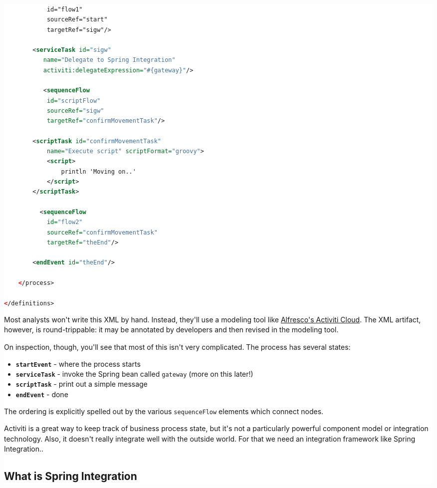 ```xml
            id="flow1"
            sourceRef="start"
            targetRef="sigw"/>

        <serviceTask id="sigw"
           name="Delegate to Spring Integration"
           activiti:delegateExpression="#{gateway}"/>

           <sequenceFlow
            id="scriptFlow"
            sourceRef="sigw"
            targetRef="confirmMovementTask"/>

        <scriptTask id="confirmMovementTask"
            name="Execute script" scriptFormat="groovy">
            <script>
                println 'Moving on..'
            </script>
        </scriptTask>

          <sequenceFlow
            id="flow2"
            sourceRef="confirmMovementTask"
            targetRef="theEnd"/>

        <endEvent id="theEnd"/>

    </process>

</definitions>
```

Most analysts won't write this XML by hand. Instead, they'll use a modeling tool like [Alfresco's Activiti Cloud](https://www.alfresco.com/products/business-process-management). The XML artifact, however, is round-trippable: it may be annotated by developers and then revised in the modeling tool.

On inspection, though, you'll see that most of this isn't very complicated. The process has several states:

 - **`startEvent`** - where the process starts
 - **`serviceTask`** - invoke the Spring bean called `gateway` (more on this later!)
 - **`scriptTask`** - print out a simple message
 - **`endEvent`** - done

The ordering is explicitly spelled out by the various `sequenceFlow` elements which connect nodes.

Activiti is a great way to keep track of business process state, but it's not a particularly powerful component model or integration technology. Also, it doesn't really integrate well with the outside world. For that we need an integration framework like Spring Integration..


## What is Spring Integration
